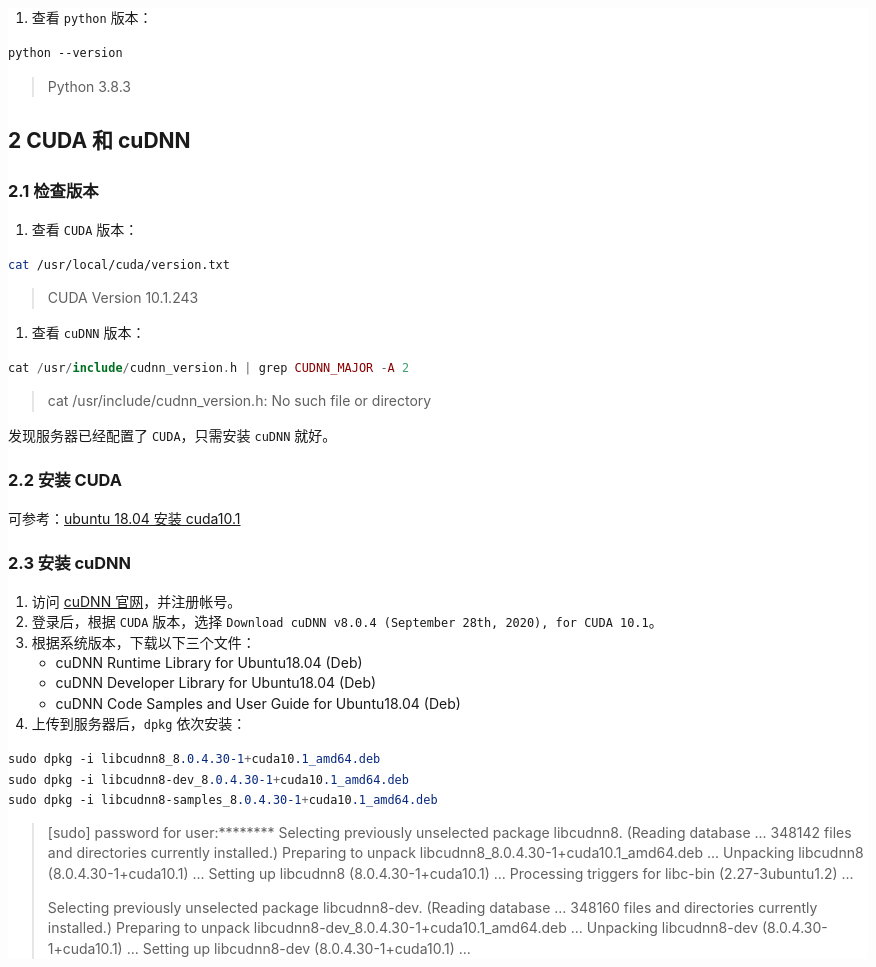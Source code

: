 1. 查看 `python` 版本：



```undefined
python --version
```

> Python 3.8.3

## 2 CUDA 和 cuDNN

### 2.1 检查版本

1. 查看 `CUDA` 版本：



```bash
cat /usr/local/cuda/version.txt
```

> CUDA Version 10.1.243

1. 查看 `cuDNN` 版本：



```php
cat /usr/include/cudnn_version.h | grep CUDNN_MAJOR -A 2
```

> cat /usr/include/cudnn_version.h: No such file or directory

发现服务器已经配置了 `CUDA`，只需安装 `cuDNN` 就好。

### 2.2 安装 CUDA

可参考：[ubuntu 18.04 安装 cuda10.1](https://links.jianshu.com/go?to=https%3A%2F%2Fzhuanlan.zhihu.com%2Fp%2F112138261)

### 2.3 安装 cuDNN

1. 访问 [cuDNN 官网](https://links.jianshu.com/go?to=https%3A%2F%2Fdeveloper.nvidia.com%2Fcudnn)，并注册帐号。
2. 登录后，根据 `CUDA` 版本，选择 `Download cuDNN v8.0.4 (September 28th, 2020), for CUDA 10.1`。
3. 根据系统版本，下载以下三个文件：
   - cuDNN Runtime Library for Ubuntu18.04 (Deb)
   - cuDNN Developer Library for Ubuntu18.04 (Deb)
   - cuDNN Code Samples and User Guide for Ubuntu18.04 (Deb)
4. 上传到服务器后，`dpkg` 依次安装：



```css
sudo dpkg -i libcudnn8_8.0.4.30-1+cuda10.1_amd64.deb
sudo dpkg -i libcudnn8-dev_8.0.4.30-1+cuda10.1_amd64.deb
sudo dpkg -i libcudnn8-samples_8.0.4.30-1+cuda10.1_amd64.deb
```

> [sudo] password for user:********
> Selecting previously unselected package libcudnn8.
> (Reading database ... 348142 files and directories currently installed.)
> Preparing to unpack libcudnn8_8.0.4.30-1+cuda10.1_amd64.deb ...
> Unpacking libcudnn8 (8.0.4.30-1+cuda10.1) ...
> Setting up libcudnn8 (8.0.4.30-1+cuda10.1) ...
> Processing triggers for libc-bin (2.27-3ubuntu1.2) ...
>
> Selecting previously unselected package libcudnn8-dev.
> (Reading database ... 348160 files and directories currently installed.)
> Preparing to unpack libcudnn8-dev_8.0.4.30-1+cuda10.1_amd64.deb ...
> Unpacking libcudnn8-dev (8.0.4.30-1+cuda10.1) ...
> Setting up libcudnn8-dev (8.0.4.30-1+cuda10.1) ...